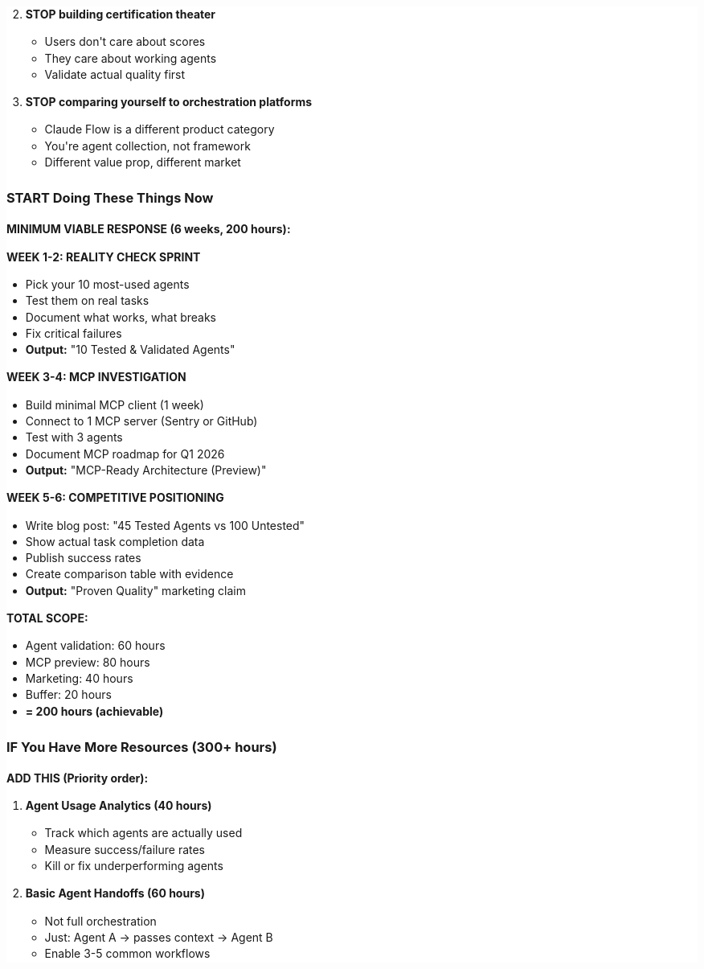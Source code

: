2. **STOP building certification theater**
   - Users don't care about scores
   - They care about working agents
   - Validate actual quality first

3. **STOP comparing yourself to orchestration platforms**
   - Claude Flow is a different product category
   - You're agent collection, not framework
   - Different value prop, different market

### START Doing These Things Now

**MINIMUM VIABLE RESPONSE (6 weeks, 200 hours):**

**WEEK 1-2: REALITY CHECK SPRINT**
- Pick your 10 most-used agents
- Test them on real tasks
- Document what works, what breaks
- Fix critical failures
- **Output:** "10 Tested & Validated Agents"

**WEEK 3-4: MCP INVESTIGATION**
- Build minimal MCP client (1 week)
- Connect to 1 MCP server (Sentry or GitHub)
- Test with 3 agents
- Document MCP roadmap for Q1 2026
- **Output:** "MCP-Ready Architecture (Preview)"

**WEEK 5-6: COMPETITIVE POSITIONING**
- Write blog post: "45 Tested Agents vs 100 Untested"
- Show actual task completion data
- Publish success rates
- Create comparison table with evidence
- **Output:** "Proven Quality" marketing claim

**TOTAL SCOPE:**
- Agent validation: 60 hours
- MCP preview: 80 hours
- Marketing: 40 hours
- Buffer: 20 hours
- **= 200 hours (achievable)**

### IF You Have More Resources (300+ hours)

**ADD THIS (Priority order):**

1. **Agent Usage Analytics (40 hours)**
   - Track which agents are actually used
   - Measure success/failure rates
   - Kill or fix underperforming agents

2. **Basic Agent Handoffs (60 hours)**
   - Not full orchestration
   - Just: Agent A → passes context → Agent B
   - Enable 3-5 common workflows
